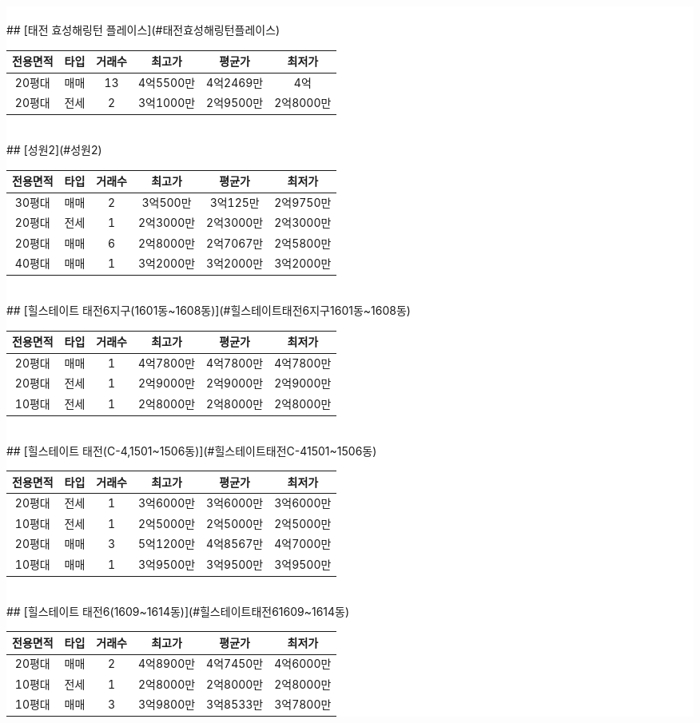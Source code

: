 <br/>
## [태전 효성해링턴 플레이스](#태전효성해링턴플레이스)

|전용면적|타입|거래수|최고가|평균가|최저가|
|:---:|:---:|:---:|:---:|:---:|:---:|
|20평대|<span class="deal-type-1">매매</span>|13|4억5500만|4억2469만|4억|
|20평대|<span class="deal-type-2">전세</span>|2|3억1000만|2억9500만|2억8000만|

<br/>
## [성원2](#성원2)

|전용면적|타입|거래수|최고가|평균가|최저가|
|:---:|:---:|:---:|:---:|:---:|:---:|
|30평대|<span class="deal-type-1">매매</span>|2|3억500만|3억125만|2억9750만|
|20평대|<span class="deal-type-2">전세</span>|1|2억3000만|2억3000만|2억3000만|
|20평대|<span class="deal-type-1">매매</span>|6|2억8000만|2억7067만|2억5800만|
|40평대|<span class="deal-type-1">매매</span>|1|3억2000만|3억2000만|3억2000만|

<br/>
## [힐스테이트 태전6지구(1601동~1608동)](#힐스테이트태전6지구1601동~1608동)

|전용면적|타입|거래수|최고가|평균가|최저가|
|:---:|:---:|:---:|:---:|:---:|:---:|
|20평대|<span class="deal-type-1">매매</span>|1|4억7800만|4억7800만|4억7800만|
|20평대|<span class="deal-type-2">전세</span>|1|2억9000만|2억9000만|2억9000만|
|10평대|<span class="deal-type-2">전세</span>|1|2억8000만|2억8000만|2억8000만|

<br/>
## [힐스테이트 태전(C-4,1501~1506동)](#힐스테이트태전C-41501~1506동)

|전용면적|타입|거래수|최고가|평균가|최저가|
|:---:|:---:|:---:|:---:|:---:|:---:|
|20평대|<span class="deal-type-2">전세</span>|1|3억6000만|3억6000만|3억6000만|
|10평대|<span class="deal-type-2">전세</span>|1|2억5000만|2억5000만|2억5000만|
|20평대|<span class="deal-type-1">매매</span>|3|5억1200만|4억8567만|4억7000만|
|10평대|<span class="deal-type-1">매매</span>|1|3억9500만|3억9500만|3억9500만|

<br/>
## [힐스테이트 태전6(1609~1614동)](#힐스테이트태전61609~1614동)

|전용면적|타입|거래수|최고가|평균가|최저가|
|:---:|:---:|:---:|:---:|:---:|:---:|
|20평대|<span class="deal-type-1">매매</span>|2|4억8900만|4억7450만|4억6000만|
|10평대|<span class="deal-type-2">전세</span>|1|2억8000만|2억8000만|2억8000만|
|10평대|<span class="deal-type-1">매매</span>|3|3억9800만|3억8533만|3억7800만|
